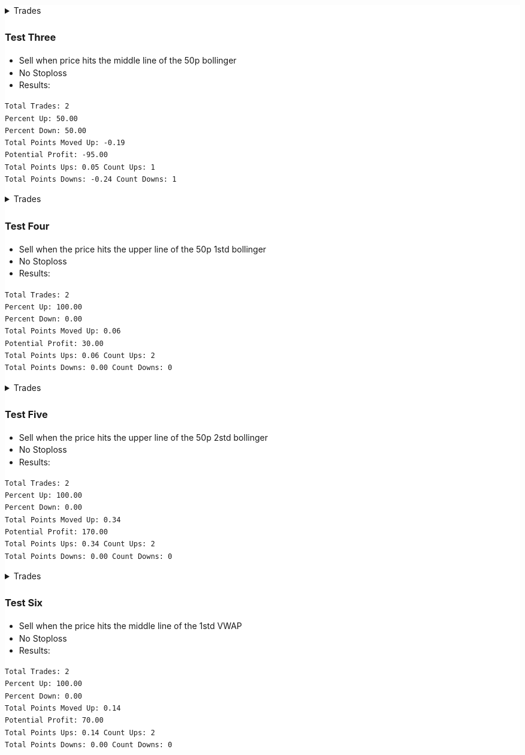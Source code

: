 <details><summary>Trades</summary></details>

### Test Three
* Sell when price hits the middle line of the 50p bollinger
* No Stoploss
* Results:
```
Total Trades: 2
Percent Up: 50.00
Percent Down: 50.00
Total Points Moved Up: -0.19
Potential Profit: -95.00
Total Points Ups: 0.05 Count Ups: 1
Total Points Downs: -0.24 Count Downs: 1
```

<details><summary>Trades</summary></details>

### Test Four
* Sell when the price hits the upper line of the 50p 1std bollinger
* No Stoploss
* Results:
```
Total Trades: 2
Percent Up: 100.00
Percent Down: 0.00
Total Points Moved Up: 0.06
Potential Profit: 30.00
Total Points Ups: 0.06 Count Ups: 2
Total Points Downs: 0.00 Count Downs: 0
```

<details><summary>Trades</summary></details>

### Test Five
* Sell when the price hits the upper line of the 50p 2std bollinger
* No Stoploss
* Results:
```
Total Trades: 2
Percent Up: 100.00
Percent Down: 0.00
Total Points Moved Up: 0.34
Potential Profit: 170.00
Total Points Ups: 0.34 Count Ups: 2
Total Points Downs: 0.00 Count Downs: 0
```

<details><summary>Trades</summary></details>

### Test Six
* Sell when the price hits the middle line of the 1std VWAP
* No Stoploss
* Results:
```
Total Trades: 2
Percent Up: 100.00
Percent Down: 0.00
Total Points Moved Up: 0.14
Potential Profit: 70.00
Total Points Ups: 0.14 Count Ups: 2
Total Points Downs: 0.00 Count Downs: 0
```
